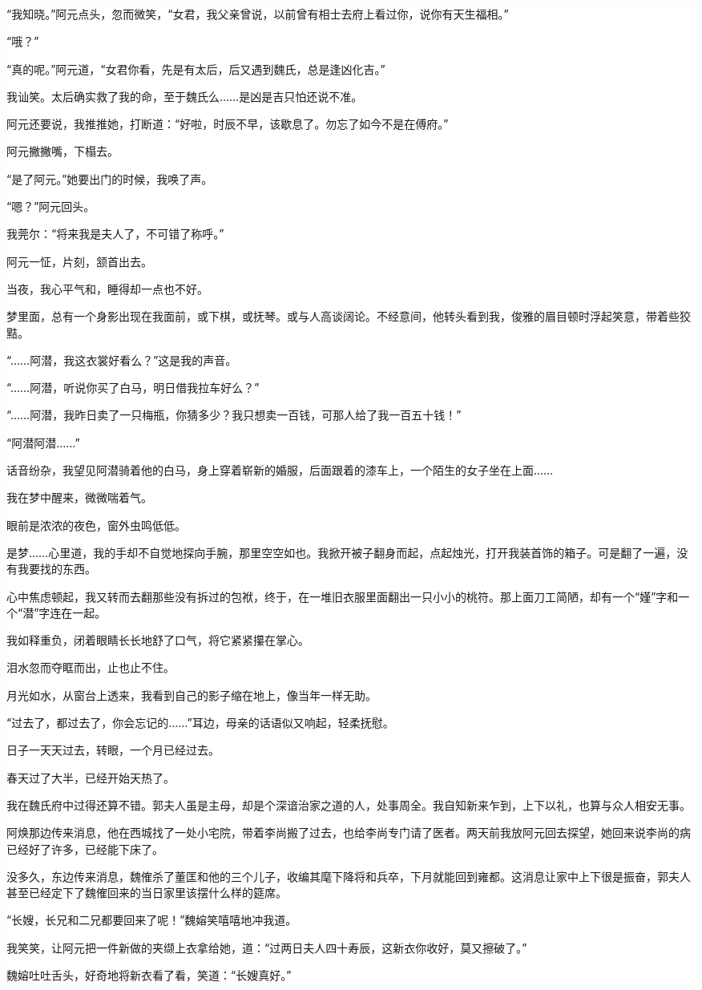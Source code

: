 “我知晓。”阿元点头，忽而微笑，“女君，我父亲曾说，以前曾有相士去府上看过你，说你有天生福相。”

“哦？”

“真的呢。”阿元道，“女君你看，先是有太后，后又遇到魏氏，总是逢凶化吉。”

我讪笑。太后确实救了我的命，至于魏氏么……是凶是吉只怕还说不准。

阿元还要说，我推推她，打断道：“好啦，时辰不早，该歇息了。勿忘了如今不是在傅府。”

阿元撇撇嘴，下榻去。

“是了阿元。”她要出门的时候，我唤了声。

“嗯？”阿元回头。

我莞尔：“将来我是夫人了，不可错了称呼。”

阿元一怔，片刻，颔首出去。

当夜，我心平气和，睡得却一点也不好。

梦里面，总有一个身影出现在我面前，或下棋，或抚琴。或与人高谈阔论。不经意间，他转头看到我，俊雅的眉目顿时浮起笑意，带着些狡黠。

“……阿潜，我这衣裳好看么？”这是我的声音。

“……阿潜，听说你买了白马，明日借我拉车好么？”

“……阿潜，我昨日卖了一只梅瓶，你猜多少？我只想卖一百钱，可那人给了我一百五十钱！”

“阿潜阿潜……”

话音纷杂，我望见阿潜骑着他的白马，身上穿着崭新的婚服，后面跟着的漆车上，一个陌生的女子坐在上面……

我在梦中醒来，微微喘着气。

眼前是浓浓的夜色，窗外虫鸣低低。

是梦……心里道，我的手却不自觉地探向手腕，那里空空如也。我掀开被子翻身而起，点起烛光，打开我装首饰的箱子。可是翻了一遍，没有我要找的东西。

心中焦虑顿起，我又转而去翻那些没有拆过的包袱，终于，在一堆旧衣服里面翻出一只小小的桃符。那上面刀工简陋，却有一个“嫤”字和一个“潜”字连在一起。

我如释重负，闭着眼睛长长地舒了口气，将它紧紧攥在掌心。

泪水忽而夺眶而出，止也止不住。

月光如水，从窗台上透来，我看到自己的影子缩在地上，像当年一样无助。

“过去了，都过去了，你会忘记的……”耳边，母亲的话语似又响起，轻柔抚慰。

日子一天天过去，转眼，一个月已经过去。

春天过了大半，已经开始天热了。

我在魏氏府中过得还算不错。郭夫人虽是主母，却是个深谙治家之道的人，处事周全。我自知新来乍到，上下以礼，也算与众人相安无事。

阿焕那边传来消息，他在西城找了一处小宅院，带着李尚搬了过去，也给李尚专门请了医者。两天前我放阿元回去探望，她回来说李尚的病已经好了许多，已经能下床了。

没多久，东边传来消息，魏傕杀了董匡和他的三个儿子，收编其麾下降将和兵卒，下月就能回到雍都。这消息让家中上下很是振奋，郭夫人甚至已经定下了魏傕回来的当日家里该摆什么样的筵席。

“长嫂，长兄和二兄都要回来了呢！”魏嫆笑嘻嘻地冲我道。

我笑笑，让阿元把一件新做的夹缬上衣拿给她，道：“过两日夫人四十寿辰，这新衣你收好，莫又擦破了。”

魏嫆吐吐舌头，好奇地将新衣看了看，笑道：“长嫂真好。”
